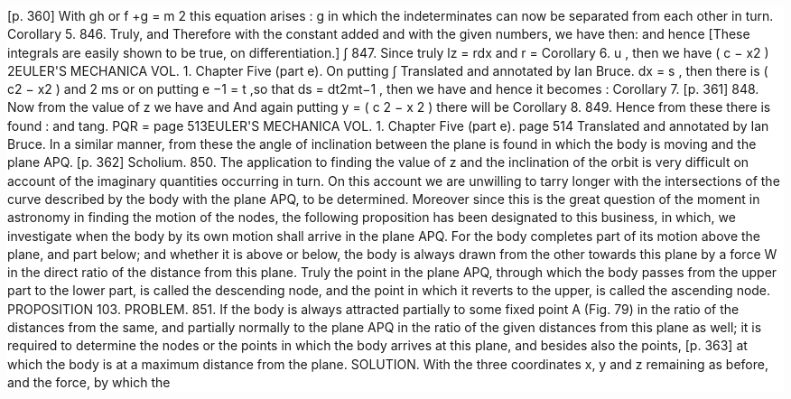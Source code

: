 [p. 360] With gh or
f +g
= m 2 this equation arises :
g
in which the indeterminates can now be separated from each other in turn.
Corollary 5.
846. Truly,
and
Therefore with the constant added and with the given numbers, we have then:
and hence
[These integrals are easily shown to be true, on differentiation.]
∫
847. Since truly lz = rdx and r =
Corollary 6.
u
, then we have
( c − x2 )
2EULER'S MECHANICA VOL. 1.
Chapter Five (part e).
On putting
∫
Translated and annotated by Ian Bruce.
dx
= s , then there is
( c2 − x2 )
and
2 ms
or on putting e −1 = t ,so that ds = dt2mt−1 , then we have
and hence it becomes :
Corollary 7. [p. 361]
848. Now from the value of z we have
and
And again putting y = ( c 2 − x 2 ) there will be
Corollary 8.
849. Hence from these there is found :
and tang. PQR =
page 513EULER'S MECHANICA VOL. 1.
Chapter Five (part e).
page 514
Translated and annotated by Ian Bruce.
In a similar manner, from these the angle of inclination between the plane is found in
which the body is moving and the plane APQ. [p. 362]
Scholium.
850. The application to finding the value of z and the inclination of the orbit is very
difficult on account of the imaginary quantities occurring in turn. On this account we are
unwilling to tarry longer with the intersections of the curve described by the body with
the plane APQ, to be determined. Moreover since this is the great question of the
moment in astronomy in finding the motion of the nodes, the following proposition has
been designated to this business, in which, we investigate when the body by its own
motion shall arrive in the plane APQ. For the body completes part of its motion above the
plane, and part below; and whether it is above or below, the body is always drawn from
the other towards this plane by a force W in the direct ratio of the distance from this
plane. Truly the point in the plane APQ, through which the body passes from the upper
part to the lower part, is called the descending node, and the point in which it reverts to
the upper, is called the ascending node.
PROPOSITION 103.
PROBLEM.
851. If the body is always attracted partially to some fixed point A (Fig. 79) in the ratio
of the distances from the same, and partially normally to the plane APQ in the ratio of
the given distances from this plane as well; it is required to determine the nodes or the
points in which the body arrives at this plane, and besides also the points, [p. 363] at
which the body is at a maximum distance from the plane.
SOLUTION.
With the three coordinates x, y and z remaining as before, and the force, by which the
